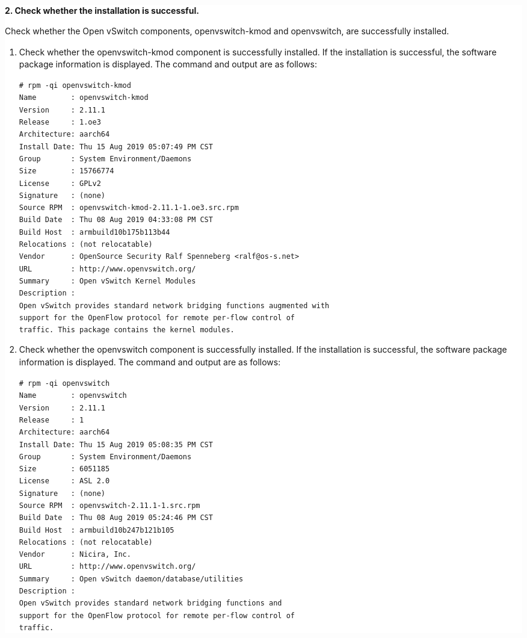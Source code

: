 
**2. Check whether the installation is successful.**

Check whether the Open vSwitch components, openvswitch-kmod and openvswitch, are successfully installed.

1.  Check whether the openvswitch-kmod component is successfully installed. If the installation is successful, the software package information is displayed. The command and output are as follows:

    ```
    # rpm -qi openvswitch-kmod
    Name        : openvswitch-kmod
    Version     : 2.11.1
    Release     : 1.oe3
    Architecture: aarch64
    Install Date: Thu 15 Aug 2019 05:07:49 PM CST
    Group       : System Environment/Daemons
    Size        : 15766774
    License     : GPLv2
    Signature   : (none)
    Source RPM  : openvswitch-kmod-2.11.1-1.oe3.src.rpm
    Build Date  : Thu 08 Aug 2019 04:33:08 PM CST
    Build Host  : armbuild10b175b113b44
    Relocations : (not relocatable)
    Vendor      : OpenSource Security Ralf Spenneberg <ralf@os-s.net>
    URL         : http://www.openvswitch.org/
    Summary     : Open vSwitch Kernel Modules
    Description :
    Open vSwitch provides standard network bridging functions augmented with
    support for the OpenFlow protocol for remote per-flow control of
    traffic. This package contains the kernel modules.
    ```

2.  Check whether the openvswitch component is successfully installed. If the installation is successful, the software package information is displayed. The command and output are as follows:

    ```
    # rpm -qi openvswitch
    Name        : openvswitch
    Version     : 2.11.1
    Release     : 1
    Architecture: aarch64
    Install Date: Thu 15 Aug 2019 05:08:35 PM CST
    Group       : System Environment/Daemons
    Size        : 6051185
    License     : ASL 2.0
    Signature   : (none)
    Source RPM  : openvswitch-2.11.1-1.src.rpm
    Build Date  : Thu 08 Aug 2019 05:24:46 PM CST
    Build Host  : armbuild10b247b121b105
    Relocations : (not relocatable)
    Vendor      : Nicira, Inc.
    URL         : http://www.openvswitch.org/
    Summary     : Open vSwitch daemon/database/utilities
    Description :
    Open vSwitch provides standard network bridging functions and
    support for the OpenFlow protocol for remote per-flow control of
    traffic.
    ```
